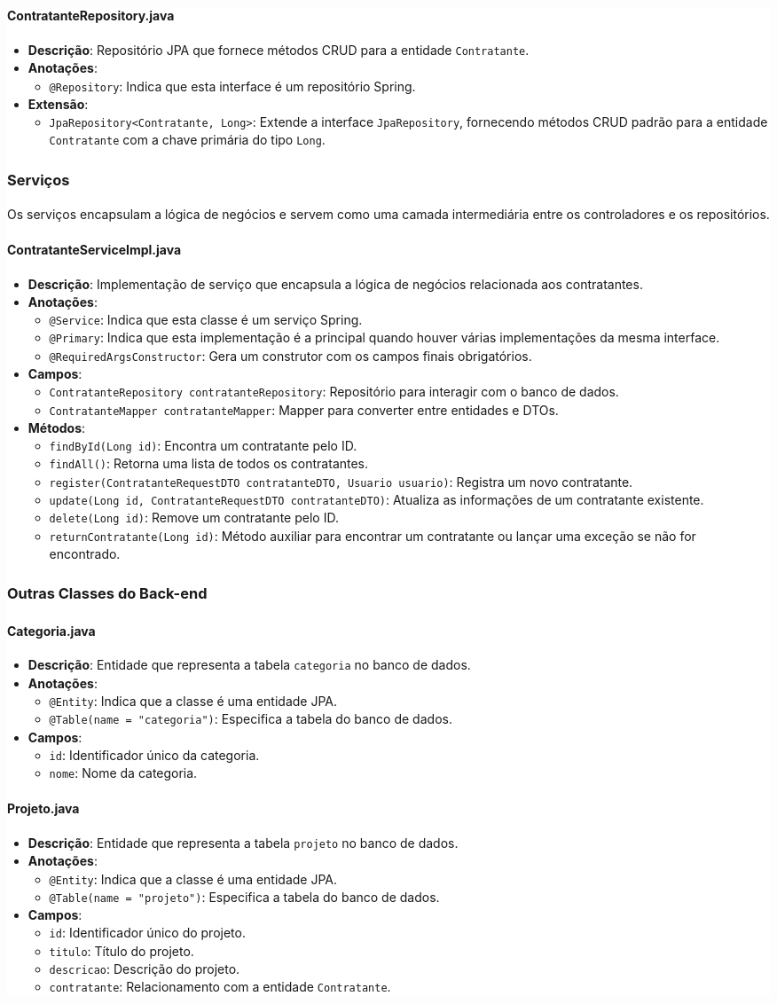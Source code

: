 #### ContratanteRepository.java

- **Descrição**: Repositório JPA que fornece métodos CRUD para a entidade `Contratante`.
- **Anotações**:
  - `@Repository`: Indica que esta interface é um repositório Spring.
- **Extensão**:
  - `JpaRepository<Contratante, Long>`: Extende a interface `JpaRepository`, fornecendo métodos CRUD padrão para a entidade `Contratante` com a chave primária do tipo `Long`.

### Serviços

Os serviços encapsulam a lógica de negócios e servem como uma camada intermediária entre os controladores e os repositórios.

#### ContratanteServiceImpl.java

- **Descrição**: Implementação de serviço que encapsula a lógica de negócios relacionada aos contratantes.
- **Anotações**:
  - `@Service`: Indica que esta classe é um serviço Spring.
  - `@Primary`: Indica que esta implementação é a principal quando houver várias implementações da mesma interface.
  - `@RequiredArgsConstructor`: Gera um construtor com os campos finais obrigatórios.
- **Campos**:
  - `ContratanteRepository contratanteRepository`: Repositório para interagir com o banco de dados.
  - `ContratanteMapper contratanteMapper`: Mapper para converter entre entidades e DTOs.
- **Métodos**:
  - `findById(Long id)`: Encontra um contratante pelo ID.
  - `findAll()`: Retorna uma lista de todos os contratantes.
  - `register(ContratanteRequestDTO contratanteDTO, Usuario usuario)`: Registra um novo contratante.
  - `update(Long id, ContratanteRequestDTO contratanteDTO)`: Atualiza as informações de um contratante existente.
  - `delete(Long id)`: Remove um contratante pelo ID.
  - `returnContratante(Long id)`: Método auxiliar para encontrar um contratante ou lançar uma exceção se não for encontrado.

### Outras Classes do Back-end

#### Categoria.java

- **Descrição**: Entidade que representa a tabela `categoria` no banco de dados.
- **Anotações**:
  - `@Entity`: Indica que a classe é uma entidade JPA.
  - `@Table(name = "categoria")`: Especifica a tabela do banco de dados.
- **Campos**:
  - `id`: Identificador único da categoria.
  - `nome`: Nome da categoria.

#### Projeto.java

- **Descrição**: Entidade que representa a tabela `projeto` no banco de dados.
- **Anotações**:
  - `@Entity`: Indica que a classe é uma entidade JPA.
  - `@Table(name = "projeto")`: Especifica a tabela do banco de dados.
- **Campos**:
  - `id`: Identificador único do projeto.
  - `titulo`: Título do projeto.
  - `descricao`: Descrição do projeto.
  - `contratante`: Relacionamento com a entidade `Contratante`.

